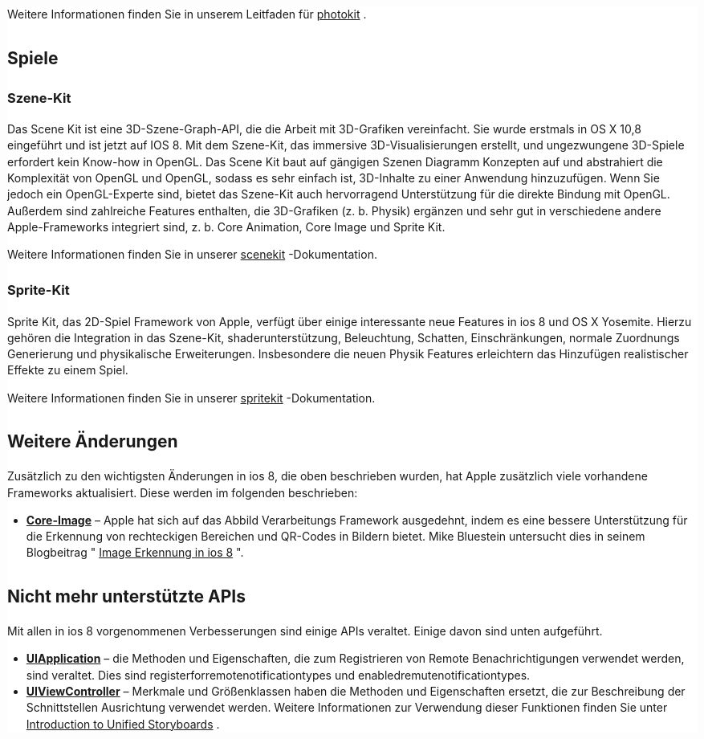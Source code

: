 Weitere Informationen finden Sie in unserem Leitfaden für [photokit](~/ios/platform/photokit.md) .

## <a name="games"></a>Spiele

<a name="scenekit"></a>

### <a name="scene-kit"></a>Szene-Kit

Das Scene Kit ist eine 3D-Szene-Graph-API, die die Arbeit mit 3D-Grafiken vereinfacht. Sie wurde erstmals in OS X 10,8 eingeführt und ist jetzt auf IOS 8. Mit dem Szene-Kit, das immersive 3D-Visualisierungen erstellt, und ungezwungene 3D-Spiele erfordert kein Know-how in OpenGL. Das Scene Kit baut auf gängigen Szenen Diagramm Konzepten auf und abstrahiert die Komplexität von OpenGL und OpenGL, sodass es sehr einfach ist, 3D-Inhalte zu einer Anwendung hinzuzufügen. Wenn Sie jedoch ein OpenGL-Experte sind, bietet das Szene-Kit auch hervorragend Unterstützung für die direkte Bindung mit OpenGL. Außerdem sind zahlreiche Features enthalten, die 3D-Grafiken (z. b. Physik) ergänzen und sehr gut in verschiedene andere Apple-Frameworks integriert sind, z. b. Core Animation, Core Image und Sprite Kit.

Weitere Informationen finden Sie in unserer [scenekit](~/ios/platform/gaming/scenekit.md) -Dokumentation.

<a name="spritekit"></a>

### <a name="sprite-kit"></a>Sprite-Kit

Sprite Kit, das 2D-Spiel Framework von Apple, verfügt über einige interessante neue Features in ios 8 und OS X Yosemite. Hierzu gehören die Integration in das Szene-Kit, shaderunterstützung, Beleuchtung, Schatten, Einschränkungen, normale Zuordnungs Generierung und physikalische Erweiterungen. Insbesondere die neuen Physik Features erleichtern das Hinzufügen realistischer Effekte zu einem Spiel.

Weitere Informationen finden Sie in unserer [spritekit](~/ios/platform/gaming/spritekit.md) -Dokumentation.

## <a name="other-changes"></a>Weitere Änderungen
Zusätzlich zu den wichtigsten Änderungen in ios 8, die oben beschrieben wurden, hat Apple zusätzlich viele vorhandene Frameworks aktualisiert. Diese werden im folgenden beschrieben:

- **[Core-Image](https://developer.apple.com/library/prerelease/ios/documentation/GraphicsImaging/Reference/CoreImagingRef/index.html#//apple_ref/doc/uid/TP40001171)** – Apple hat sich auf das Abbild Verarbeitungs Framework ausgedehnt, indem es eine bessere Unterstützung für die Erkennung von rechteckigen Bereichen und QR-Codes in Bildern bietet. Mike Bluestein untersucht dies in seinem Blogbeitrag " [Image Erkennung in ios 8](https://blog.xamarin.com/image-detection-in-ios-8/) ".

## <a name="deprecated-apis"></a>Nicht mehr unterstützte APIs
Mit allen in ios 8 vorgenommenen Verbesserungen sind einige APIs veraltet. Einige davon sind unten aufgeführt.

- **[UIApplication](https://developer.apple.com/library/prerelease/ios/documentation/UIKit/Reference/UIApplication_Class/index.html#//apple_ref/occ/cl/UIApplication)** – die Methoden und Eigenschaften, die zum Registrieren von Remote Benachrichtigungen verwendet werden, sind veraltet. Dies sind registerforremotenotificationtypes und enabledremutenotificationtypes.
- **[UIViewController](https://developer.apple.com/library/prerelease/ios/documentation/UIKit/Reference/UIViewController_Class/index.html#//apple_ref/occ/cl/UIViewController)** – Merkmale und Größenklassen haben die Methoden und Eigenschaften ersetzt, die zur Beschreibung der Schnittstellen Ausrichtung verwendet werden. Weitere Informationen zur Verwendung dieser Funktionen finden Sie unter [Introduction to Unified Storyboards](~/ios/user-interface/storyboards/unified-storyboards.md) .
